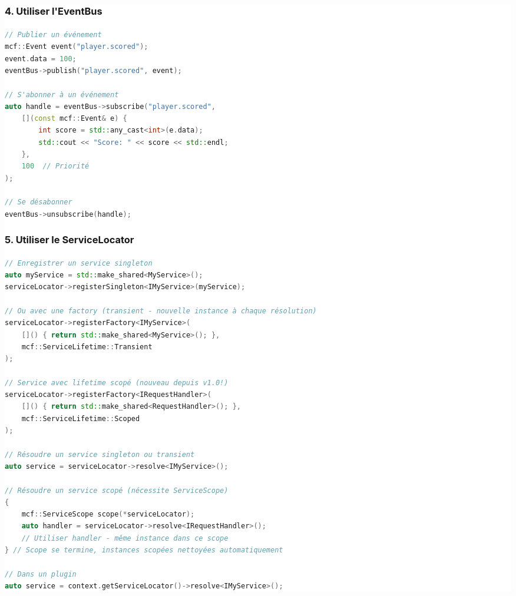 ### 4. Utiliser l'EventBus

```cpp
// Publier un événement
mcf::Event event("player.scored");
event.data = 100;
eventBus->publish("player.scored", event);

// S'abonner à un événement
auto handle = eventBus->subscribe("player.scored",
    [](const mcf::Event& e) {
        int score = std::any_cast<int>(e.data);
        std::cout << "Score: " << score << std::endl;
    },
    100  // Priorité
);

// Se désabonner
eventBus->unsubscribe(handle);
```

### 5. Utiliser le ServiceLocator

```cpp
// Enregistrer un service singleton
auto myService = std::make_shared<MyService>();
serviceLocator->registerSingleton<IMyService>(myService);

// Ou avec une factory (transient - nouvelle instance à chaque résolution)
serviceLocator->registerFactory<IMyService>(
    []() { return std::make_shared<MyService>(); },
    mcf::ServiceLifetime::Transient
);

// Service avec lifetime scopé (nouveau depuis v1.0!)
serviceLocator->registerFactory<IRequestHandler>(
    []() { return std::make_shared<RequestHandler>(); },
    mcf::ServiceLifetime::Scoped
);

// Résoudre un service singleton ou transient
auto service = serviceLocator->resolve<IMyService>();

// Résoudre un service scopé (nécessite ServiceScope)
{
    mcf::ServiceScope scope(*serviceLocator);
    auto handler = serviceLocator->resolve<IRequestHandler>();
    // Utiliser handler - même instance dans ce scope
} // Scope se termine, instances scopées nettoyées automatiquement

// Dans un plugin
auto service = context.getServiceLocator()->resolve<IMyService>();
```
